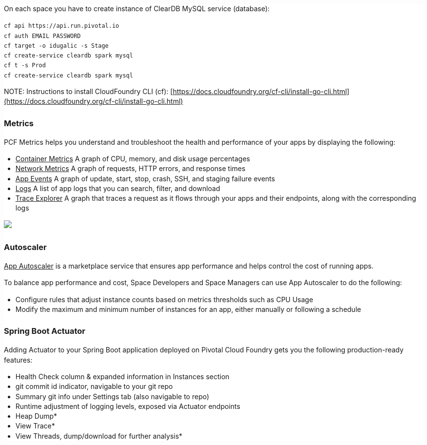 On each space you have to create instance of ClearDB MySQL service \(database\):

```
cf api https://api.run.pivotal.io
cf auth EMAIL PASSWORD
cf target -o idugalic -s Stage
cf create-service cleardb spark mysql
cf t -s Prod
cf create-service cleardb spark mysql
```

NOTE: Instructions to install CloudFoundry CLI \(cf\): [https://docs.cloudfoundry.org/cf-cli/install-go-cli.html](https://docs.cloudfoundry.org/cf-cli/install-go-cli.html)

### Metrics

PCF Metrics helps you understand and troubleshoot the health and performance of your apps by displaying the following:

* [Container Metrics](http://docs.run.pivotal.io/metrics/using.html#container)
   A graph of CPU, memory, and disk usage percentages
* [Network Metrics](http://docs.run.pivotal.io/metrics/using.html#network)
   A graph of requests, HTTP errors, and response times
* [App Events](http://docs.run.pivotal.io/metrics/using.html#events)
   A graph of update, start, stop, crash, SSH, and staging failure events
* [Logs](http://docs.run.pivotal.io/metrics/using.html#logs)
   A list of app logs that you can search, filter, and download
* [Trace Explorer](http://docs.run.pivotal.io/metrics/using.html#trace)
   A graph that traces a request as it flows through your apps and their endpoints, along with the corresponding logs

![](https://docs.lab.idugalic.pro/assets/Screen%20Shot%202017-06-16%20at%2011.45.31%20AM.png)

### Autoscaler

[App Autoscaler](https://docs.run.pivotal.io/appsman-services/autoscaler/using-autoscaler.html) is a marketplace service that ensures app performance and helps control the cost of running apps.

To balance app performance and cost, Space Developers and Space Managers can use App Autoscaler to do the following:

* Configure rules that adjust instance counts based on metrics thresholds such as CPU Usage
* Modify the maximum and minimum number of instances for an app, either manually or following a schedule

### Spring Boot Actuator

Adding Actuator to your Spring Boot application deployed on Pivotal Cloud Foundry gets you the following production-ready features:

* Health Check column & expanded information in Instances section
* git commit id indicator, navigable to your git repo
* Summary git info under Settings tab \(also navigable to repo\)
* Runtime adjustment of logging levels, exposed via Actuator endpoints
* Heap Dump\*
* View Trace\*
* View Threads, dump/download for further analysis\*
